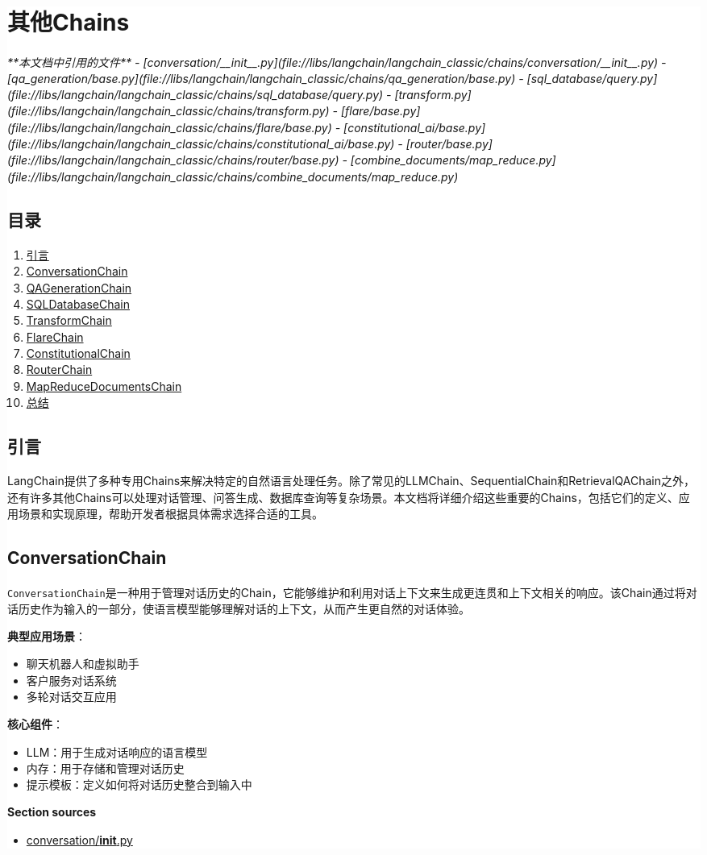 # 其他Chains

<cite>
**本文档中引用的文件**  
- [conversation/__init__.py](file://libs/langchain/langchain_classic/chains/conversation/__init__.py)
- [qa_generation/base.py](file://libs/langchain/langchain_classic/chains/qa_generation/base.py)
- [sql_database/query.py](file://libs/langchain/langchain_classic/chains/sql_database/query.py)
- [transform.py](file://libs/langchain/langchain_classic/chains/transform.py)
- [flare/base.py](file://libs/langchain/langchain_classic/chains/flare/base.py)
- [constitutional_ai/base.py](file://libs/langchain/langchain_classic/chains/constitutional_ai/base.py)
- [router/base.py](file://libs/langchain/langchain_classic/chains/router/base.py)
- [combine_documents/map_reduce.py](file://libs/langchain/langchain_classic/chains/combine_documents/map_reduce.py)
</cite>

## 目录
1. [引言](#引言)
2. [ConversationChain](#conversationchain)
3. [QAGenerationChain](#qagenerationchain)
4. [SQLDatabaseChain](#sqldatabasechain)
5. [TransformChain](#transformchain)
6. [FlareChain](#flarechain)
7. [ConstitutionalChain](#constitutionalchain)
8. [RouterChain](#routerchain)
9. [MapReduceDocumentsChain](#mapreducedocumentschain)
10. [总结](#总结)

## 引言
LangChain提供了多种专用Chains来解决特定的自然语言处理任务。除了常见的LLMChain、SequentialChain和RetrievalQAChain之外，还有许多其他Chains可以处理对话管理、问答生成、数据库查询等复杂场景。本文档将详细介绍这些重要的Chains，包括它们的定义、应用场景和实现原理，帮助开发者根据具体需求选择合适的工具。

## ConversationChain

`ConversationChain`是一种用于管理对话历史的Chain，它能够维护和利用对话上下文来生成更连贯和上下文相关的响应。该Chain通过将对话历史作为输入的一部分，使语言模型能够理解对话的上下文，从而产生更自然的对话体验。

**典型应用场景**：
- 聊天机器人和虚拟助手
- 客户服务对话系统
- 多轮对话交互应用

**核心组件**：
- LLM：用于生成对话响应的语言模型
- 内存：用于存储和管理对话历史
- 提示模板：定义如何将对话历史整合到输入中

**Section sources**
- [conversation/__init__.py](file://libs/langchain/langchain_classic/chains/conversation/__init__.py)
